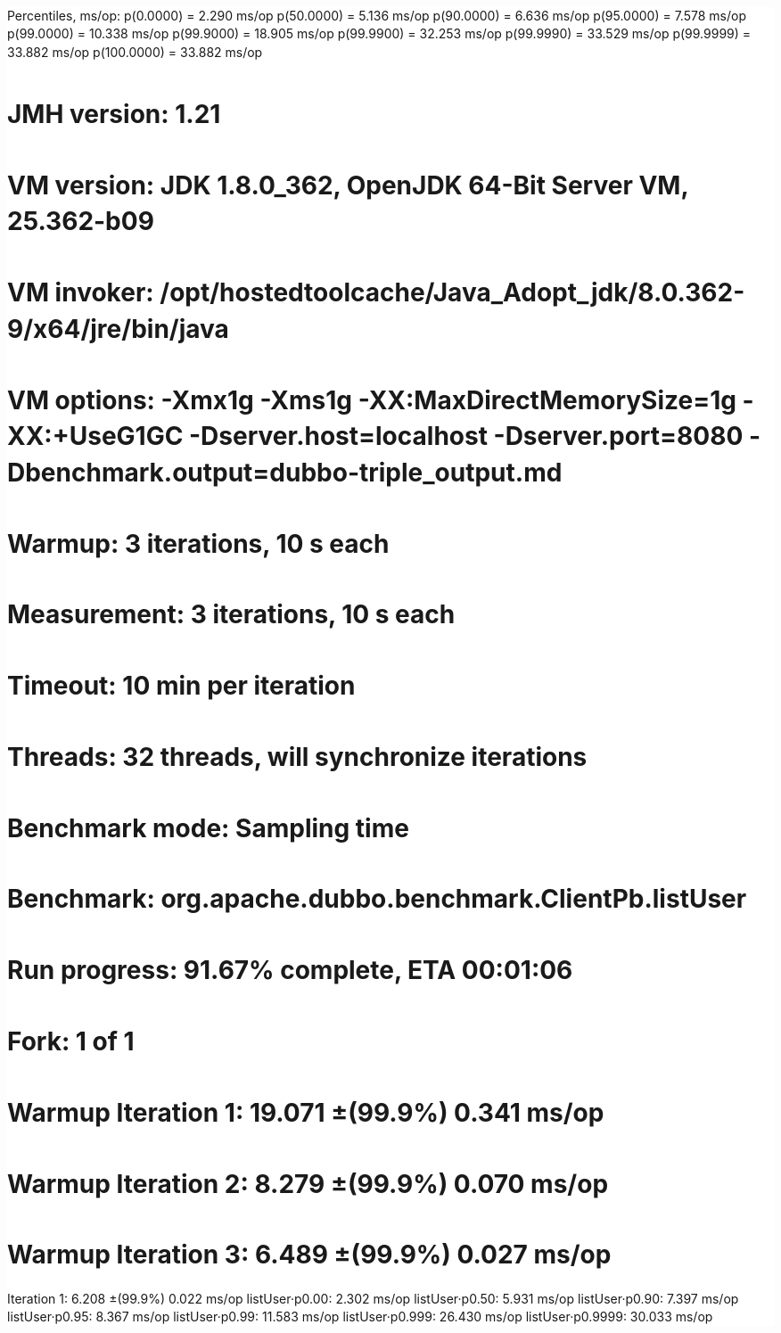   Percentiles, ms/op:
      p(0.0000) =      2.290 ms/op
     p(50.0000) =      5.136 ms/op
     p(90.0000) =      6.636 ms/op
     p(95.0000) =      7.578 ms/op
     p(99.0000) =     10.338 ms/op
     p(99.9000) =     18.905 ms/op
     p(99.9900) =     32.253 ms/op
     p(99.9990) =     33.529 ms/op
     p(99.9999) =     33.882 ms/op
    p(100.0000) =     33.882 ms/op


# JMH version: 1.21
# VM version: JDK 1.8.0_362, OpenJDK 64-Bit Server VM, 25.362-b09
# VM invoker: /opt/hostedtoolcache/Java_Adopt_jdk/8.0.362-9/x64/jre/bin/java
# VM options: -Xmx1g -Xms1g -XX:MaxDirectMemorySize=1g -XX:+UseG1GC -Dserver.host=localhost -Dserver.port=8080 -Dbenchmark.output=dubbo-triple_output.md
# Warmup: 3 iterations, 10 s each
# Measurement: 3 iterations, 10 s each
# Timeout: 10 min per iteration
# Threads: 32 threads, will synchronize iterations
# Benchmark mode: Sampling time
# Benchmark: org.apache.dubbo.benchmark.ClientPb.listUser

# Run progress: 91.67% complete, ETA 00:01:06
# Fork: 1 of 1
# Warmup Iteration   1: 19.071 ±(99.9%) 0.341 ms/op
# Warmup Iteration   2: 8.279 ±(99.9%) 0.070 ms/op
# Warmup Iteration   3: 6.489 ±(99.9%) 0.027 ms/op
Iteration   1: 6.208 ±(99.9%) 0.022 ms/op
                 listUser·p0.00:   2.302 ms/op
                 listUser·p0.50:   5.931 ms/op
                 listUser·p0.90:   7.397 ms/op
                 listUser·p0.95:   8.367 ms/op
                 listUser·p0.99:   11.583 ms/op
                 listUser·p0.999:  26.430 ms/op
                 listUser·p0.9999: 30.033 ms/op